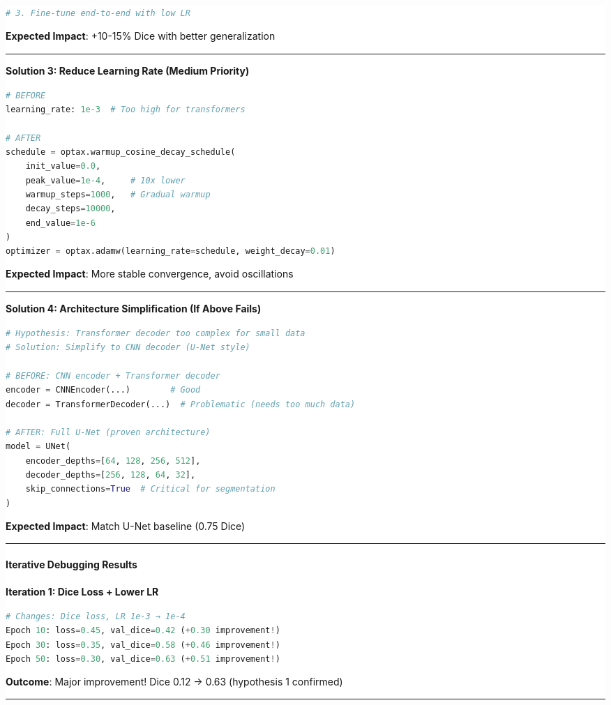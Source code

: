 ```python
# 3. Fine-tune end-to-end with low LR
```

**Expected Impact**: +10-15% Dice with better generalization

---

**Solution 3: Reduce Learning Rate (Medium Priority)**
```python
# BEFORE
learning_rate: 1e-3  # Too high for transformers

# AFTER
schedule = optax.warmup_cosine_decay_schedule(
    init_value=0.0,
    peak_value=1e-4,     # 10x lower
    warmup_steps=1000,   # Gradual warmup
    decay_steps=10000,
    end_value=1e-6
)
optimizer = optax.adamw(learning_rate=schedule, weight_decay=0.01)
```

**Expected Impact**: More stable convergence, avoid oscillations

---

**Solution 4: Architecture Simplification (If Above Fails)**
```python
# Hypothesis: Transformer decoder too complex for small data
# Solution: Simplify to CNN decoder (U-Net style)

# BEFORE: CNN encoder + Transformer decoder
encoder = CNNEncoder(...)        # Good
decoder = TransformerDecoder(...)  # Problematic (needs too much data)

# AFTER: Full U-Net (proven architecture)
model = UNet(
    encoder_depths=[64, 128, 256, 512],
    decoder_depths=[256, 128, 64, 32],
    skip_connections=True  # Critical for segmentation
)
```

**Expected Impact**: Match U-Net baseline (0.75 Dice)

---

#### Iterative Debugging Results

**Iteration 1: Dice Loss + Lower LR**
```python
# Changes: Dice loss, LR 1e-3 → 1e-4
Epoch 10: loss=0.45, val_dice=0.42 (+0.30 improvement!)
Epoch 30: loss=0.35, val_dice=0.58 (+0.46 improvement!)
Epoch 50: loss=0.30, val_dice=0.63 (+0.51 improvement!)
```
**Outcome**: Major improvement! Dice 0.12 → 0.63 (hypothesis 1 confirmed)

---